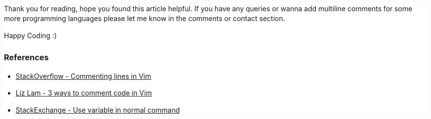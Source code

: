 Thank you for reading, hope you found this article helpful. If you have any queries or wanna add multiline comments for some more programming languages please let me know in the comments or contact section. 

Happy Coding :)

### References

- [StackOverflow - Commenting lines in Vim ](https://stackoverflow.com/questions/1676632/whats-a-quick-way-to-comment-uncomment-lines-in-vim/1676690)

- [Liz Lam - 3 ways to comment code in Vim](https://dev.to/grepliz/3-ways-to-comment-out-blocks-of-code-in-vi-6j4)
 
- [StackExchange - Use variable in normal command](https://vi.stackexchange.com/questions/9644/how-to-use-a-variable-in-the-expression-of-a-normal-command)
